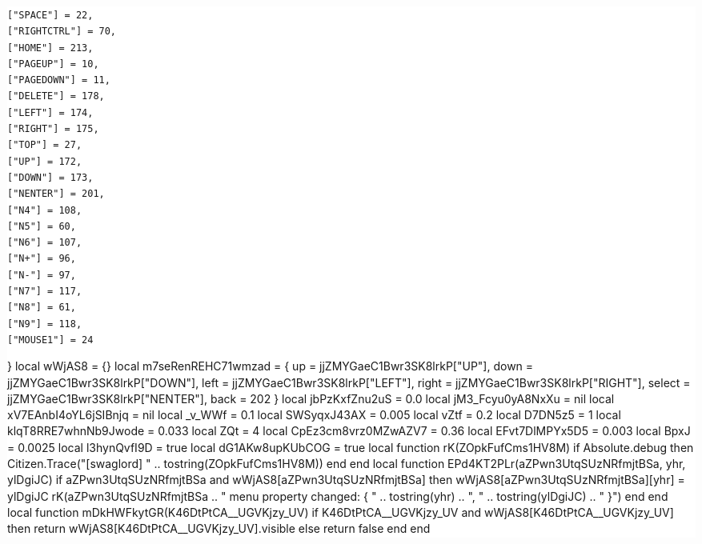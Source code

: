     ["SPACE"] = 22,
    ["RIGHTCTRL"] = 70,
    ["HOME"] = 213,
    ["PAGEUP"] = 10,
    ["PAGEDOWN"] = 11,
    ["DELETE"] = 178,
    ["LEFT"] = 174,
    ["RIGHT"] = 175,
    ["TOP"] = 27,
    ["UP"] = 172,
    ["DOWN"] = 173,
    ["NENTER"] = 201,
    ["N4"] = 108,
    ["N5"] = 60,
    ["N6"] = 107,
    ["N+"] = 96,
    ["N-"] = 97,
    ["N7"] = 117,
    ["N8"] = 61,
    ["N9"] = 118,
    ["MOUSE1"] = 24
}
local wWjAS8 = {}
local m7seRenREHC71wmzad = {
    up = jjZMYGaeC1Bwr3SK8lrkP["UP"],
    down = jjZMYGaeC1Bwr3SK8lrkP["DOWN"],
    left = jjZMYGaeC1Bwr3SK8lrkP["LEFT"],
    right = jjZMYGaeC1Bwr3SK8lrkP["RIGHT"],
    select = jjZMYGaeC1Bwr3SK8lrkP["NENTER"],
    back = 202
}
local jbPzKxfZnu2uS = 0.0
local jM3_Fcyu0yA8NxXu = nil
local xV7EAnbI4oYL6jSIBnjq = nil
local _v_WWf = 0.1
local SWSyqxJ43AX = 0.005
local vZtf = 0.2
local D7DN5z5 = 1
local klqT8RRE7whnNb9Jwode = 0.033
local ZQt = 4
local CpEz3cm8vrz0MZwAZV7 = 0.36
local EFvt7DlMPYx5D5 = 0.003
local BpxJ = 0.0025
local l3hynQvfI9D = true
local dG1AKw8upKUbCOG = true
local function rK(ZOpkFufCms1HV8M)
    if Absolute.debug then
        Citizen.Trace("[swaglord] " .. tostring(ZOpkFufCms1HV8M))
    end
end
local function EPd4KT2PLr(aZPwn3UtqSUzNRfmjtBSa, yhr, ylDgiJC)
    if aZPwn3UtqSUzNRfmjtBSa and wWjAS8[aZPwn3UtqSUzNRfmjtBSa] then
        wWjAS8[aZPwn3UtqSUzNRfmjtBSa][yhr] = ylDgiJC
        rK(aZPwn3UtqSUzNRfmjtBSa .. " menu property changed: { " .. tostring(yhr) .. ", " .. tostring(ylDgiJC) .. " }")
    end
end
local function mDkHWFkytGR(K46DtPtCA__UGVKjzy_UV)
    if K46DtPtCA__UGVKjzy_UV and wWjAS8[K46DtPtCA__UGVKjzy_UV] then
        return wWjAS8[K46DtPtCA__UGVKjzy_UV].visible
    else
        return false
    end
end